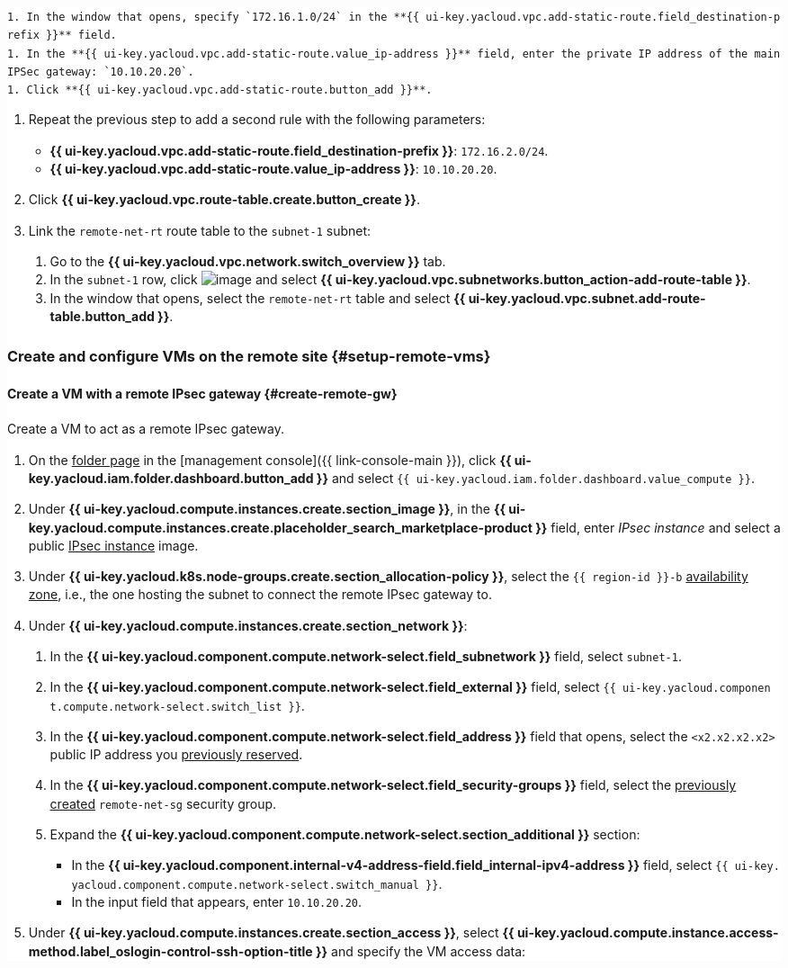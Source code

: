     1. In the window that opens, specify `172.16.1.0/24` in the **{{ ui-key.yacloud.vpc.add-static-route.field_destination-prefix }}** field.
    1. In the **{{ ui-key.yacloud.vpc.add-static-route.value_ip-address }}** field, enter the private IP address of the main IPSec gateway: `10.10.20.20`.
    1. Click **{{ ui-key.yacloud.vpc.add-static-route.button_add }}**.

1. Repeat the previous step to add a second rule with the following parameters:

    * **{{ ui-key.yacloud.vpc.add-static-route.field_destination-prefix }}**: `172.16.2.0/24`.
    * **{{ ui-key.yacloud.vpc.add-static-route.value_ip-address }}**: `10.10.20.20`.

1. Click **{{ ui-key.yacloud.vpc.route-table.create.button_create }}**.
1. Link the `remote-net-rt` route table to the `subnet-1` subnet:

    1. Go to the **{{ ui-key.yacloud.vpc.network.switch_overview }}** tab.
    1. In the `subnet-1` row, click ![image](../../../_assets/console-icons/ellipsis.svg) and select **{{ ui-key.yacloud.vpc.subnetworks.button_action-add-route-table }}**.
    1. In the window that opens, select the `remote-net-rt` table and select **{{ ui-key.yacloud.vpc.subnet.add-route-table.button_add }}**.

### Create and configure VMs on the remote site {#setup-remote-vms}

#### Create a VM with a remote IPsec gateway {#create-remote-gw}

Create a VM to act as a remote IPsec gateway.

1. On the [folder page](../../../resource-manager/concepts/resources-hierarchy.md#folder) in the [management console]({{ link-console-main }}), click **{{ ui-key.yacloud.iam.folder.dashboard.button_add }}** and select `{{ ui-key.yacloud.iam.folder.dashboard.value_compute }}`.
1. Under **{{ ui-key.yacloud.compute.instances.create.section_image }}**, in the **{{ ui-key.yacloud.compute.instances.create.placeholder_search_marketplace-product }}** field, enter _IPsec instance_ and select a public [IPsec instance](/marketplace/products/yc/ipsec-instance-ubuntu) image.
1. Under **{{ ui-key.yacloud.k8s.node-groups.create.section_allocation-policy }}**, select the `{{ region-id }}-b` [availability zone](../../../overview/concepts/geo-scope.md), i.e., the one hosting the subnet to connect the remote IPsec gateway to.
1. Under **{{ ui-key.yacloud.compute.instances.create.section_network }}**:

    1. In the **{{ ui-key.yacloud.component.compute.network-select.field_subnetwork }}** field, select `subnet-1`.
    1. In the **{{ ui-key.yacloud.component.compute.network-select.field_external }}** field, select `{{ ui-key.yacloud.component.compute.network-select.switch_list }}`.
    1. In the **{{ ui-key.yacloud.component.compute.network-select.field_address }}** field that opens, select the `<x2.x2.x2.x2>` public IP address you [previously reserved](#reserve-public-ip).
    1. In the **{{ ui-key.yacloud.component.compute.network-select.field_security-groups }}** field, select the [previously created](#cloud-sg) `remote-net-sg` security group.
    1. Expand the **{{ ui-key.yacloud.component.compute.network-select.section_additional }}** section:

        * In the **{{ ui-key.yacloud.component.internal-v4-address-field.field_internal-ipv4-address }}** field, select `{{ ui-key.yacloud.component.compute.network-select.switch_manual }}`.
        * In the input field that appears, enter `10.10.20.20`.

1. Under **{{ ui-key.yacloud.compute.instances.create.section_access }}**, select **{{ ui-key.yacloud.compute.instance.access-method.label_oslogin-control-ssh-option-title }}** and specify the VM access data:
